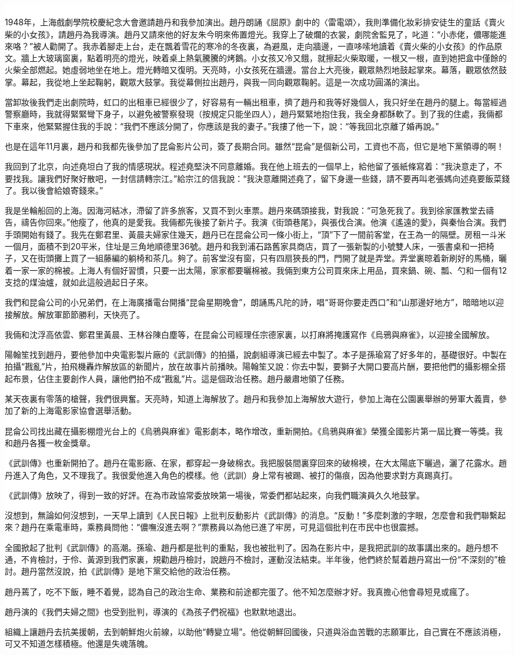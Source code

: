   <br/>
  1948年，上海戲劇學院校慶紀念大會邀請趙丹和我參加演出。趙丹朗誦《屈原》劇中的〈雷電頌〉，我則準備化妝彩排安徒生的童話《賣火柴的小女孩》，請趙丹為我導演。趙丹又請來他的好友朱今明來佈置燈光。我穿上了破爛的衣裳，劇院舍監見了，叱道：“小赤佬，儂哪能進來咯？”被人勸開了。我赤着腳走上台，走在飄着雪花的寒冷的冬夜裏，為避風，走向牆邊，一直哆嗦地讀着《賣火柴的小女孩》的作品原文。牆上大玻璃窗裏，點着明亮的燈光，映着桌上熱氣騰騰的烤鵝。小女孩又冷又餓，就擦起火柴取暖，一根又一根，直到她把盒中僅餘的火柴全部燃起。她虛弱地坐在地上。燈光轉暗又復明。天亮時，小女孩死在牆邊。當台上大亮後，觀眾熱烈地鼓起掌來。幕落，觀眾依然鼓掌。幕起，我從地上坐起鞠躬，觀眾大鼓掌。我從幕側拉出趙丹，與我一同向觀眾鞠躬。這是一次成功圓滿的演出。
 </p>
 <p>
  當卸妝後我們走出劇院時，虹口的出租車已經很少了，好容易有一輛出租車，擠了趙丹和我等好幾個人，我只好坐在趙丹的腿上。每當經過警察廳時，我就得緊緊彎下身子，以避免被警察發現（按規定只能坐四人），趙丹緊緊地抱住我，我全身都酥軟了。到了我的住處，我倆都下車來，他緊緊握住我的手說：“我們不應該分開了，你應該是我的妻子。”我摟了他一下，說：“等我回北京離了婚再說。”
 </p>
 <p>
  也是在這年11月裏，趙丹和我都先後參加了昆侖影片公司，簽了長期合同。雖然“昆侖”是個新公司，工資也不高，但它是地下黨領導的啊！
 </p>
 <p>
  我回到了北京，向述堯坦白了我的情感現狀。程述堯堅決不同意離婚。我在他上班去的一個早上，給他留了張紙條寫着：“我決意走了，不要找我。讓我們好聚好散吧，一封信請轉宗江。”給宗江的信我說：“我決意離開述堯了，留下身邊一些錢，請不要再叫老張媽向述堯要飯菜錢了。我以後會給娘寄錢來。”
 </p>
 <p>
  我是坐輪船回的上海。因海河結冰，滯留了許多旅客，又買不到火車票。趙丹來碼頭接我，對我說：“可急死我了。我到徐家匯教堂去禱告，禱告你回來。”他瘦了，他真的是愛我。我倆都先後接了新片子。我演《街頭巷尾》，與張伐合演。他演《遙遠的愛》，與秦怡合演。我們手頭開始有錢了。我先在鄭君里、黃晨夫婦家住幾天，趙丹已在昆侖公司一條小街上，“頂”下了一間前客堂，在王為一的隔壁。房租一斗米一個月，面積不到20平米，住址是三角地順德里36號。趙丹和我到浦石路舊家具商店，買了一張新製的小號雙人床，一張書桌和一把椅子，又在街頭攤上買了一組藤編的躺椅和茶几。夠了。前客堂沒有窗，只有四扇狹長的門，門開了就是弄堂。弄堂裏晾着新刷好的馬桶，曬着一家一家的棉被。上海人有個好習慣，只要一出太陽，家家都要曬棉被。我倆到東方公司買來床上用品，買來鍋、碗、瓢、勺和一個有12支捻的煤油爐，就如此這般過起日子來。
 </p>
 <p>
  我們和昆侖公司的小兄弟們，在上海廣播電台開播“昆侖星期晚會”，朗誦馬凡陀的詩，唱“哥哥你要走西口”和“山那邊好地方”，暗暗地以迎接解放。解放軍節節勝利，天快亮了。
 </p>
 <p>
  我倆和沈浮高依雲、鄭君里黃晨、王林谷陳白塵等，在昆侖公司經理任宗德家裏，以打麻將掩護寫作《烏鴉與麻雀》，以迎接全國解放。
 </p>
 <p>
  陽翰笙找到趙丹，要他參加中央電影製片廠的《武訓傳》的拍攝，說劇組導演已經去中製了。本子是孫瑜寫了好多年的，基礎很好。中製在拍攝“戡亂”片，拍飛機轟炸解放區的新聞片，放在故事片前播映。陽翰笙又說：你去中製，要獅子大開口要高片酬，要把他們的攝影棚全搭起布景，佔住主要創作人員，讓他們拍不成“戡亂”片。這是個政治任務。趙丹嚴肅地領了任務。
 </p>
 <p>
  某天夜裏有零落的槍聲，我們很興奮。天亮時，知道上海解放了。趙丹和我參加上海解放大遊行，參加上海在公園裏舉辦的勞軍大義賣，參加了新的上海電影家協會選舉活動。
 </p>
 <p>
  昆侖公司找出藏在攝影棚燈光台上的《烏鴉與麻雀》電影劇本，略作增改，重新開拍。《烏鴉與麻雀》榮獲全國影片第一屆比賽一等獎。我和趙丹各獲一枚金獎章。
 </p>
 <p>
  《武訓傳》也重新開拍了。趙丹在電影廠、在家，都穿起一身破棉衣。我把服裝間裏穿回來的破棉襖，在大太陽底下曬過，灑了花露水。趙丹進入了角色，又不理我了。我很愛他進入角色的模樣。他（武訓）身上常有被踢、被打的傷痕，因為他要求對方真踢真打。
 </p>
 <p>
  《武訓傳》放映了，得到一致的好評。在為市政協常委放映第一場後，常委們都站起來，向我們職演員久久地鼓掌。
 </p>
 <p>
  沒想到，無論如何沒想到，一天早上讀到《人民日報》上批判反動影片《武訓傳》的消息。“反動！”多麼刺激的字眼，怎麼會和我們聯繫起來？趙丹在乘電車時，乘務員問他：“儂嘸沒進去啊？”票務員以為他已進了牢房，可見這個批判在市民中也很震撼。
 </p>
 <p>
  全國掀起了批判《武訓傳》的高潮。孫瑜、趙丹都是批判的重點，我也被批判了。因為在影片中，是我把武訓的故事講出來的。趙丹想不通，不肯檢討，于伶、黃源到我們家裏，規勸趙丹檢討，說趙丹不檢討，運動沒法結束。半年後，他們終於幫着趙丹寫出一份“不深刻的”檢討。趙丹當然沒說，拍《武訓傳》是地下黨交給他的政治任務。
 </p>
 <p>
  趙丹蔫了，吃不下飯，睡不着覺，認為自己的政治生命、業務和前途都完蛋了。他不知怎麼辦才好。我真擔心他會尋短見或瘋了。
 </p>
 <p>
  趙丹演的《我們夫婦之間》也受到批判，導演的《為孩子們祝福》也默默地退出。
 </p>
 <p>
  組織上讓趙丹去抗美援朝，去到朝鮮炮火前線，以助他“轉變立場”。他從朝鮮回國後，只道與浴血苦戰的志願軍比，自己實在不應該消極，可又不知道怎樣積極。他還是失魂落魄。
 </p>
 <p>